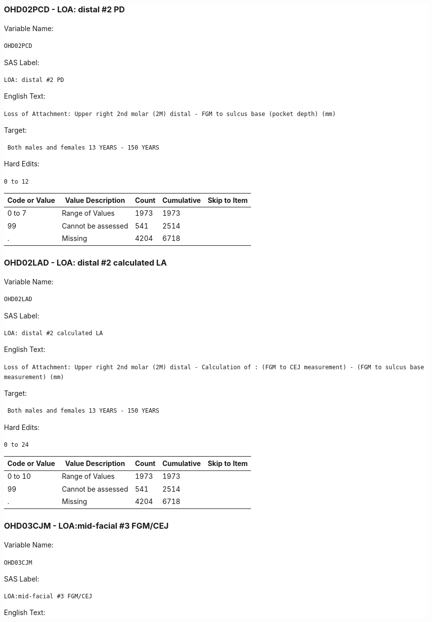 ### OHD02PCD - LOA: distal #2 PD

Variable Name:

    OHD02PCD
SAS Label:

    LOA: distal #2 PD
English Text:

    Loss of Attachment: Upper right 2nd molar (2M) distal - FGM to sulcus base (pocket depth) (mm)
Target:

     Both males and females 13 YEARS - 150 YEARS
Hard Edits:

    0 to 12
Code or Value | Value Description | Count | Cumulative | Skip to Item  
---|---|---|---|---  
0 to 7 | Range of Values | 1973 | 1973 |   
99 | Cannot be assessed | 541 | 2514 |   
. | Missing | 4204 | 6718 |   
  
### OHD02LAD - LOA: distal #2 calculated LA

Variable Name:

    OHD02LAD
SAS Label:

    LOA: distal #2 calculated LA
English Text:

    Loss of Attachment: Upper right 2nd molar (2M) distal - Calculation of : (FGM to CEJ measurement) - (FGM to sulcus base measurement) (mm)
Target:

     Both males and females 13 YEARS - 150 YEARS
Hard Edits:

    0 to 24
Code or Value | Value Description | Count | Cumulative | Skip to Item  
---|---|---|---|---  
0 to 10 | Range of Values | 1973 | 1973 |   
99 | Cannot be assessed | 541 | 2514 |   
. | Missing | 4204 | 6718 |   
  
### OHD03CJM - LOA:mid-facial #3 FGM/CEJ

Variable Name:

    OHD03CJM
SAS Label:

    LOA:mid-facial #3 FGM/CEJ
English Text:
